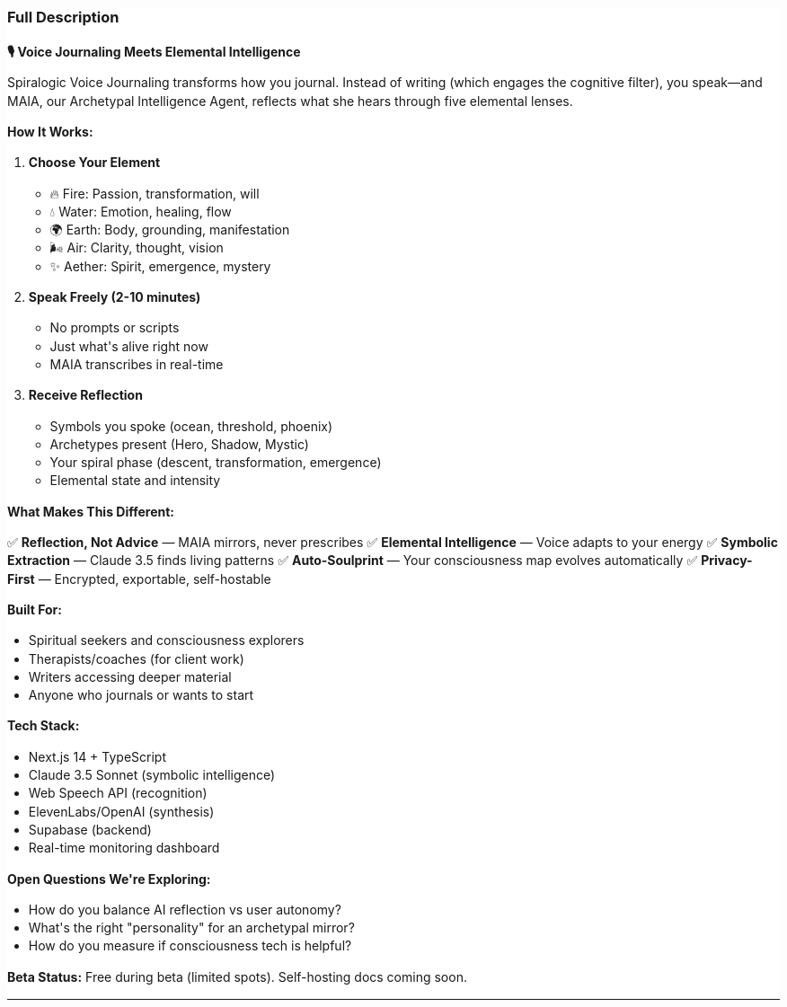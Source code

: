 ### Full Description

**🎙️ Voice Journaling Meets Elemental Intelligence**

Spiralogic Voice Journaling transforms how you journal. Instead of writing (which engages the cognitive filter), you speak—and MAIA, our Archetypal Intelligence Agent, reflects what she hears through five elemental lenses.

**How It Works:**

1. **Choose Your Element**
   - 🔥 Fire: Passion, transformation, will
   - 💧 Water: Emotion, healing, flow
   - 🌍 Earth: Body, grounding, manifestation
   - 🌬️ Air: Clarity, thought, vision
   - ✨ Aether: Spirit, emergence, mystery

2. **Speak Freely (2-10 minutes)**
   - No prompts or scripts
   - Just what's alive right now
   - MAIA transcribes in real-time

3. **Receive Reflection**
   - Symbols you spoke (ocean, threshold, phoenix)
   - Archetypes present (Hero, Shadow, Mystic)
   - Your spiral phase (descent, transformation, emergence)
   - Elemental state and intensity

**What Makes This Different:**

✅ **Reflection, Not Advice** — MAIA mirrors, never prescribes
✅ **Elemental Intelligence** — Voice adapts to your energy
✅ **Symbolic Extraction** — Claude 3.5 finds living patterns
✅ **Auto-Soulprint** — Your consciousness map evolves automatically
✅ **Privacy-First** — Encrypted, exportable, self-hostable

**Built For:**
- Spiritual seekers and consciousness explorers
- Therapists/coaches (for client work)
- Writers accessing deeper material
- Anyone who journals or wants to start

**Tech Stack:**
- Next.js 14 + TypeScript
- Claude 3.5 Sonnet (symbolic intelligence)
- Web Speech API (recognition)
- ElevenLabs/OpenAI (synthesis)
- Supabase (backend)
- Real-time monitoring dashboard

**Open Questions We're Exploring:**
- How do you balance AI reflection vs user autonomy?
- What's the right "personality" for an archetypal mirror?
- How do you measure if consciousness tech is helpful?

**Beta Status:**
Free during beta (limited spots). Self-hosting docs coming soon.

---
